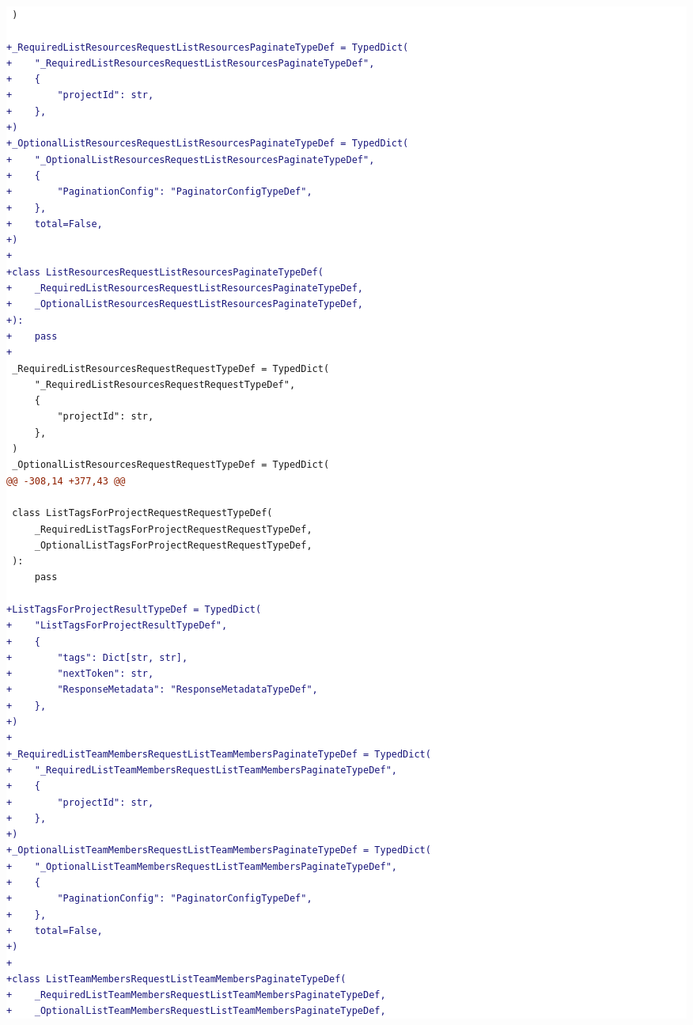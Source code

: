 ```diff
 )
 
+_RequiredListResourcesRequestListResourcesPaginateTypeDef = TypedDict(
+    "_RequiredListResourcesRequestListResourcesPaginateTypeDef",
+    {
+        "projectId": str,
+    },
+)
+_OptionalListResourcesRequestListResourcesPaginateTypeDef = TypedDict(
+    "_OptionalListResourcesRequestListResourcesPaginateTypeDef",
+    {
+        "PaginationConfig": "PaginatorConfigTypeDef",
+    },
+    total=False,
+)
+
+class ListResourcesRequestListResourcesPaginateTypeDef(
+    _RequiredListResourcesRequestListResourcesPaginateTypeDef,
+    _OptionalListResourcesRequestListResourcesPaginateTypeDef,
+):
+    pass
+
 _RequiredListResourcesRequestRequestTypeDef = TypedDict(
     "_RequiredListResourcesRequestRequestTypeDef",
     {
         "projectId": str,
     },
 )
 _OptionalListResourcesRequestRequestTypeDef = TypedDict(
@@ -308,14 +377,43 @@
 
 class ListTagsForProjectRequestRequestTypeDef(
     _RequiredListTagsForProjectRequestRequestTypeDef,
     _OptionalListTagsForProjectRequestRequestTypeDef,
 ):
     pass
 
+ListTagsForProjectResultTypeDef = TypedDict(
+    "ListTagsForProjectResultTypeDef",
+    {
+        "tags": Dict[str, str],
+        "nextToken": str,
+        "ResponseMetadata": "ResponseMetadataTypeDef",
+    },
+)
+
+_RequiredListTeamMembersRequestListTeamMembersPaginateTypeDef = TypedDict(
+    "_RequiredListTeamMembersRequestListTeamMembersPaginateTypeDef",
+    {
+        "projectId": str,
+    },
+)
+_OptionalListTeamMembersRequestListTeamMembersPaginateTypeDef = TypedDict(
+    "_OptionalListTeamMembersRequestListTeamMembersPaginateTypeDef",
+    {
+        "PaginationConfig": "PaginatorConfigTypeDef",
+    },
+    total=False,
+)
+
+class ListTeamMembersRequestListTeamMembersPaginateTypeDef(
+    _RequiredListTeamMembersRequestListTeamMembersPaginateTypeDef,
+    _OptionalListTeamMembersRequestListTeamMembersPaginateTypeDef,
```